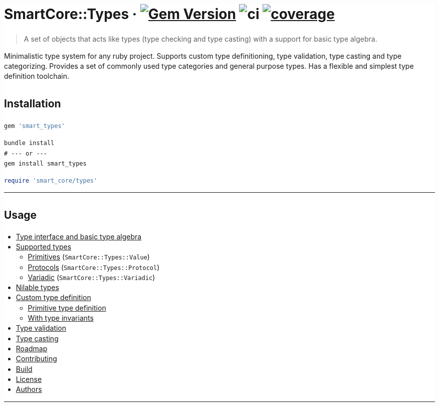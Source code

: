 # SmartCore::Types &middot; [![Gem Version](https://badge.fury.io/rb/smart_types.svg)](https://badge.fury.io/rb/smart_types) ![ci](https://github.com/smart-rb/smart_types/workflows/ci/badge.svg?branch=master) [![coverage](https://coveralls.io/repos/github/smart-rb/smart_types/badge.svg?branch=master)](https://coveralls.io/github/smart-rb/smart_types?branch=master)

> A set of objects that acts like types (type checking and type casting) with a support for basic type algebra.

Minimalistic type system for any ruby project. Supports custom type definitioning,
type validation, type casting and type categorizing. Provides a set of commonly used type
categories and general purpose types. Has a flexible and simplest type definition toolchain.

## Installation

```ruby
gem 'smart_types'
```

```shell
bundle install
# --- or ---
gem install smart_types
```

```ruby
require 'smart_core/types'
```

---

## Usage

- [Type interface and basic type algebra](#type-interface-and-basic-type-algebra)
- [Supported types](#supported-types)
  - [Primitives](#primitives) (`SmartCore::Types::Value`)
  - [Protocols](#protocols) (`SmartCore::Types::Protocol`)
  - [Variadic](#variadic) (`SmartCore::Types::Variadic`)
- [Nilable types](#nilable-types)
- [Custom type definition](#custom-type-definition)
  - [Primitive type definition](#primitive-type-definition)
  - [With type invariants](#with-type-invariants)
- [Type validation](#type-validation)
- [Type casting](#type-casting)
- [Roadmap](#roadmap)
- [Contributing](#contributing)
- [Build](#build)
- [License](#license)
- [Authors](#authors)

---
